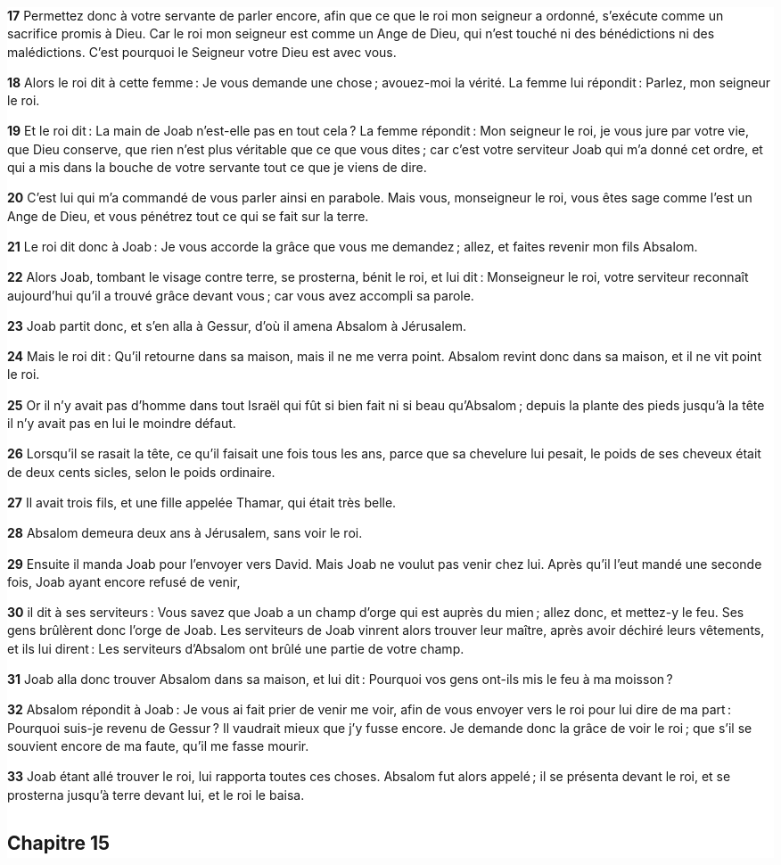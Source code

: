 **17** Permettez donc à votre servante de parler encore, afin que ce que le roi mon seigneur a ordonné, s’exécute comme un sacrifice promis à Dieu. Car le roi mon seigneur est comme un Ange de Dieu, qui n’est touché ni des bénédictions ni des malédictions. C’est pourquoi le Seigneur votre Dieu est avec vous.

**18** Alors le roi dit à cette femme : Je vous demande une chose ; avouez-moi la vérité. La femme lui répondit : Parlez, mon seigneur le roi.

**19** Et le roi dit : La main de Joab n’est-elle pas en tout cela ? La femme répondit : Mon seigneur le roi, je vous jure par votre vie, que Dieu conserve, que rien n’est plus véritable que ce que vous dites ; car c’est votre serviteur Joab qui m’a donné cet ordre, et qui a mis dans la bouche de votre servante tout ce que je viens de dire.

**20** C’est lui qui m’a commandé de vous parler ainsi en parabole. Mais vous, monseigneur le roi, vous êtes sage comme l’est un Ange de Dieu, et vous pénétrez tout ce qui se fait sur la terre.

**21** Le roi dit donc à Joab : Je vous accorde la grâce que vous me demandez ; allez, et faites revenir mon fils Absalom.

**22** Alors Joab, tombant le visage contre terre, se prosterna, bénit le roi, et lui dit : Monseigneur le roi, votre serviteur reconnaît aujourd’hui qu’il a trouvé grâce devant vous ; car vous avez accompli sa parole.

**23** Joab partit donc, et s’en alla à Gessur, d’où il amena Absalom à Jérusalem.

**24** Mais le roi dit : Qu’il retourne dans sa maison, mais il ne me verra point. Absalom revint donc dans sa maison, et il ne vit point le roi.

**25** Or il n’y avait pas d’homme dans tout Israël qui fût si bien fait ni si beau qu’Absalom ; depuis la plante des pieds jusqu’à la tête il n’y avait pas en lui le moindre défaut.

**26** Lorsqu’il se rasait la tête, ce qu’il faisait une fois tous les ans, parce que sa chevelure lui pesait, le poids de ses cheveux était de deux cents sicles, selon le poids ordinaire.

**27** Il avait trois fils, et une fille appelée Thamar, qui était très belle.

**28** Absalom demeura deux ans à Jérusalem, sans voir le roi.

**29** Ensuite il manda Joab pour l’envoyer vers David. Mais Joab ne voulut pas venir chez lui. Après qu’il l’eut mandé une seconde fois, Joab ayant encore refusé de venir,

**30** il dit à ses serviteurs : Vous savez que Joab a un champ d’orge qui est auprès du mien ; allez donc, et mettez-y le feu. Ses gens brûlèrent donc l’orge de Joab. Les serviteurs de Joab vinrent alors trouver leur maître, après avoir déchiré leurs vêtements, et ils lui dirent : Les serviteurs d’Absalom ont brûlé une partie de votre champ.

**31** Joab alla donc trouver Absalom dans sa maison, et lui dit : Pourquoi vos gens ont-ils mis le feu à ma moisson ?

**32** Absalom répondit à Joab : Je vous ai fait prier de venir me voir, afin de vous envoyer vers le roi pour lui dire de ma part : Pourquoi suis-je revenu de Gessur ? Il vaudrait mieux que j’y fusse encore. Je demande donc la grâce de voir le roi ; que s’il se souvient encore de ma faute, qu’il me fasse mourir.

**33** Joab étant allé trouver le roi, lui rapporta toutes ces choses. Absalom fut alors appelé ; il se présenta devant le roi, et se prosterna jusqu’à terre devant lui, et le roi le baisa.

## Chapitre 15
